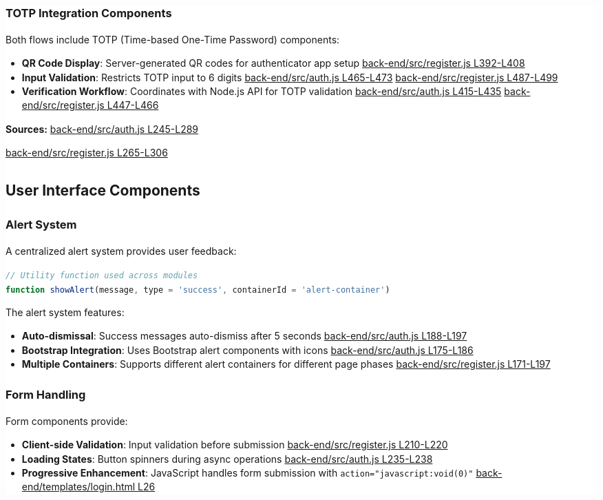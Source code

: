 ### TOTP Integration Components

Both flows include TOTP (Time-based One-Time Password) components:

* **QR Code Display**: Server-generated QR codes for authenticator app setup [back-end/src/register.js L392-L408](https://github.com/RogueElectron/Cypher/blob/7b7a1583/back-end/src/register.js#L392-L408)
* **Input Validation**: Restricts TOTP input to 6 digits [back-end/src/auth.js L465-L473](https://github.com/RogueElectron/Cypher/blob/7b7a1583/back-end/src/auth.js#L465-L473)  [back-end/src/register.js L487-L499](https://github.com/RogueElectron/Cypher/blob/7b7a1583/back-end/src/register.js#L487-L499)
* **Verification Workflow**: Coordinates with Node.js API for TOTP validation [back-end/src/auth.js L415-L435](https://github.com/RogueElectron/Cypher/blob/7b7a1583/back-end/src/auth.js#L415-L435)  [back-end/src/register.js L447-L466](https://github.com/RogueElectron/Cypher/blob/7b7a1583/back-end/src/register.js#L447-L466)

**Sources:** [back-end/src/auth.js L245-L289](https://github.com/RogueElectron/Cypher/blob/7b7a1583/back-end/src/auth.js#L245-L289)

 [back-end/src/register.js L265-L306](https://github.com/RogueElectron/Cypher/blob/7b7a1583/back-end/src/register.js#L265-L306)

## User Interface Components

### Alert System

A centralized alert system provides user feedback:

```javascript
// Utility function used across modules
function showAlert(message, type = 'success', containerId = 'alert-container')
```

The alert system features:

* **Auto-dismissal**: Success messages auto-dismiss after 5 seconds [back-end/src/auth.js L188-L197](https://github.com/RogueElectron/Cypher/blob/7b7a1583/back-end/src/auth.js#L188-L197)
* **Bootstrap Integration**: Uses Bootstrap alert components with icons [back-end/src/auth.js L175-L186](https://github.com/RogueElectron/Cypher/blob/7b7a1583/back-end/src/auth.js#L175-L186)
* **Multiple Containers**: Supports different alert containers for different page phases [back-end/src/register.js L171-L197](https://github.com/RogueElectron/Cypher/blob/7b7a1583/back-end/src/register.js#L171-L197)

### Form Handling

Form components provide:

* **Client-side Validation**: Input validation before submission [back-end/src/register.js L210-L220](https://github.com/RogueElectron/Cypher/blob/7b7a1583/back-end/src/register.js#L210-L220)
* **Loading States**: Button spinners during async operations [back-end/src/auth.js L235-L238](https://github.com/RogueElectron/Cypher/blob/7b7a1583/back-end/src/auth.js#L235-L238)
* **Progressive Enhancement**: JavaScript handles form submission with `action="javascript:void(0)"` [back-end/templates/login.html L26](https://github.com/RogueElectron/Cypher/blob/7b7a1583/back-end/templates/login.html#L26-L26)
